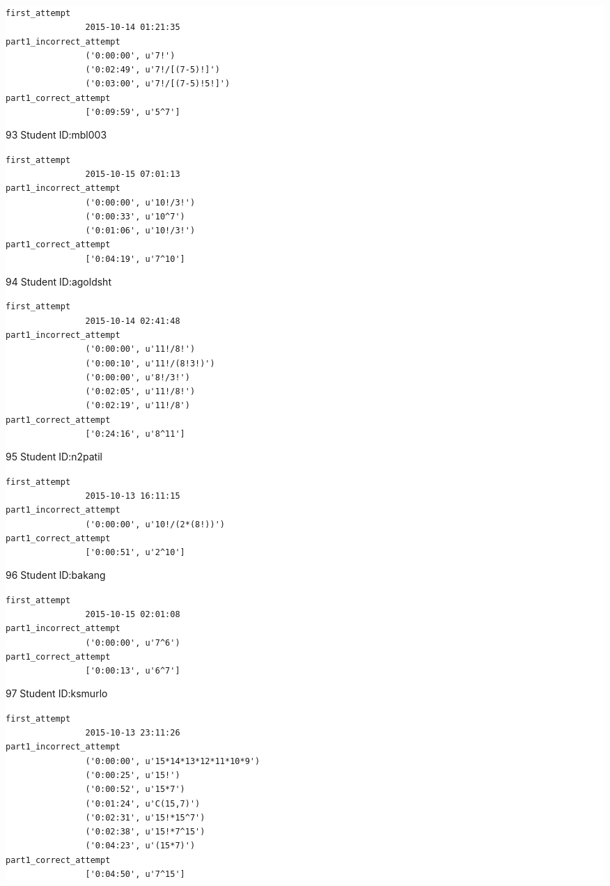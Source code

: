 	first_attempt
					2015-10-14 01:21:35
	part1_incorrect_attempt
					('0:00:00', u'7!')
					('0:02:49', u'7!/[(7-5)!]')
					('0:03:00', u'7!/[(7-5)!5!]')
	part1_correct_attempt
					['0:09:59', u'5^7']

93 Student ID:mbl003

	first_attempt
					2015-10-15 07:01:13
	part1_incorrect_attempt
					('0:00:00', u'10!/3!')
					('0:00:33', u'10^7')
					('0:01:06', u'10!/3!')
	part1_correct_attempt
					['0:04:19', u'7^10']

94 Student ID:agoldsht

	first_attempt
					2015-10-14 02:41:48
	part1_incorrect_attempt
					('0:00:00', u'11!/8!')
					('0:00:10', u'11!/(8!3!)')
					('0:00:00', u'8!/3!')
					('0:02:05', u'11!/8!')
					('0:02:19', u'11!/8')
	part1_correct_attempt
					['0:24:16', u'8^11']

95 Student ID:n2patil

	first_attempt
					2015-10-13 16:11:15
	part1_incorrect_attempt
					('0:00:00', u'10!/(2*(8!))')
	part1_correct_attempt
					['0:00:51', u'2^10']

96 Student ID:bakang

	first_attempt
					2015-10-15 02:01:08
	part1_incorrect_attempt
					('0:00:00', u'7^6')
	part1_correct_attempt
					['0:00:13', u'6^7']

97 Student ID:ksmurlo

	first_attempt
					2015-10-13 23:11:26
	part1_incorrect_attempt
					('0:00:00', u'15*14*13*12*11*10*9')
					('0:00:25', u'15!')
					('0:00:52', u'15*7')
					('0:01:24', u'C(15,7)')
					('0:02:31', u'15!*15^7')
					('0:02:38', u'15!*7^15')
					('0:04:23', u'(15*7)')
	part1_correct_attempt
					['0:04:50', u'7^15']
